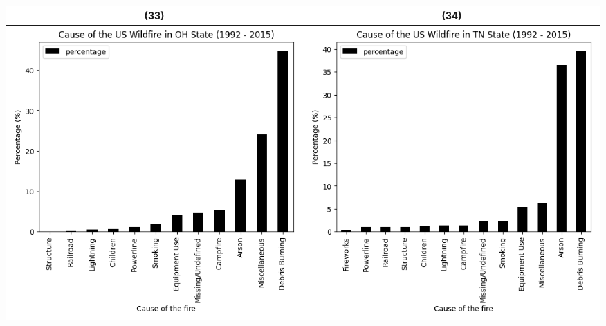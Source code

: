 |**(33)**|**(34)** | 
| -- | --| 
|![](https://github.com/DanialArab/Geospatial_Data_Science/blob/main/My%20GIS%20Projects/plots/Cause_of_US_Wildfire_in_OH_1992_2015.png)|![](https://github.com/DanialArab/Geospatial_Data_Science/blob/main/My%20GIS%20Projects/plots/Cause_of_US_Wildfire_in_TN_1992_2015.png)|
